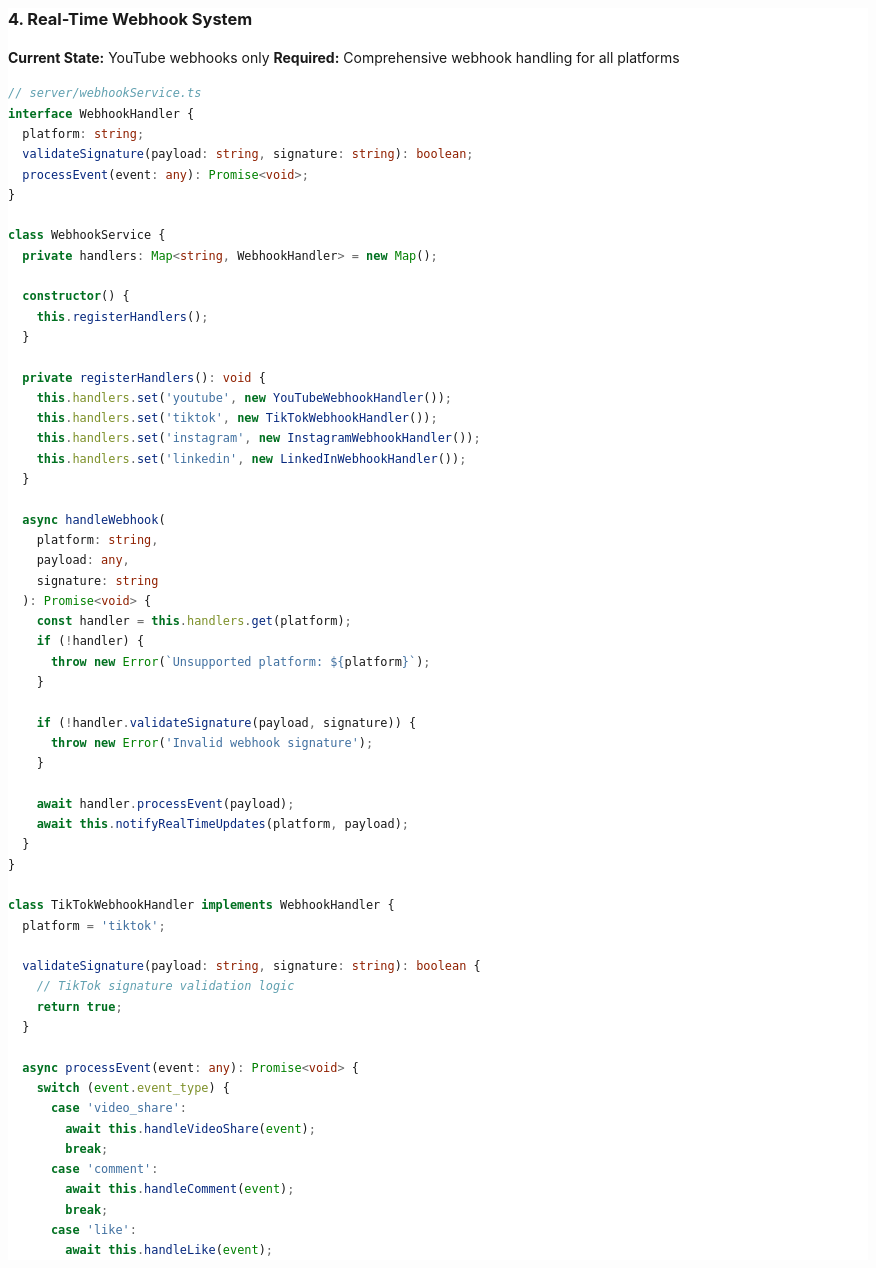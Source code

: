 ### 4. Real-Time Webhook System

**Current State:** YouTube webhooks only
**Required:** Comprehensive webhook handling for all platforms

```typescript
// server/webhookService.ts
interface WebhookHandler {
  platform: string;
  validateSignature(payload: string, signature: string): boolean;
  processEvent(event: any): Promise<void>;
}

class WebhookService {
  private handlers: Map<string, WebhookHandler> = new Map();
  
  constructor() {
    this.registerHandlers();
  }
  
  private registerHandlers(): void {
    this.handlers.set('youtube', new YouTubeWebhookHandler());
    this.handlers.set('tiktok', new TikTokWebhookHandler());
    this.handlers.set('instagram', new InstagramWebhookHandler());
    this.handlers.set('linkedin', new LinkedInWebhookHandler());
  }
  
  async handleWebhook(
    platform: string,
    payload: any,
    signature: string
  ): Promise<void> {
    const handler = this.handlers.get(platform);
    if (!handler) {
      throw new Error(`Unsupported platform: ${platform}`);
    }
    
    if (!handler.validateSignature(payload, signature)) {
      throw new Error('Invalid webhook signature');
    }
    
    await handler.processEvent(payload);
    await this.notifyRealTimeUpdates(platform, payload);
  }
}

class TikTokWebhookHandler implements WebhookHandler {
  platform = 'tiktok';
  
  validateSignature(payload: string, signature: string): boolean {
    // TikTok signature validation logic
    return true;
  }
  
  async processEvent(event: any): Promise<void> {
    switch (event.event_type) {
      case 'video_share':
        await this.handleVideoShare(event);
        break;
      case 'comment':
        await this.handleComment(event);
        break;
      case 'like':
        await this.handleLike(event);
```
